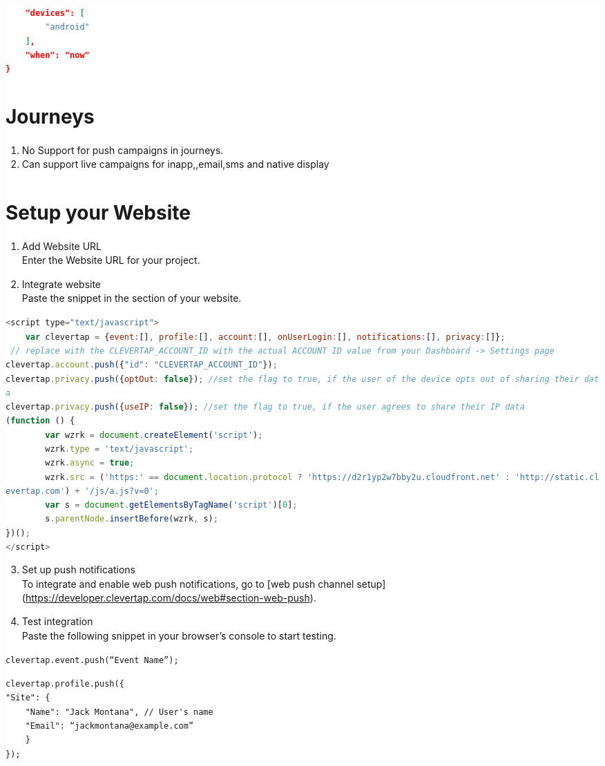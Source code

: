 ```json
    "devices": [
        "android"
    ],
    "when": "now"
}
```

# Journeys

1. No Support for push campaigns in journeys.
2. Can support live campaigns for inapp,,email,sms and native display

# Setup your Website

1. Add Website URL  
   Enter the Website URL for your project.

2. Integrate website  
   Paste the snippet in the <head></head> section of your website.

```javascript
<script type="text/javascript">
    var clevertap = {event:[], profile:[], account:[], onUserLogin:[], notifications:[], privacy:[]};
 // replace with the CLEVERTAP_ACCOUNT_ID with the actual ACCOUNT ID value from your Dashboard -> Settings page
clevertap.account.push({"id": "CLEVERTAP_ACCOUNT_ID"});
clevertap.privacy.push({optOut: false}); //set the flag to true, if the user of the device opts out of sharing their data
clevertap.privacy.push({useIP: false}); //set the flag to true, if the user agrees to share their IP data
(function () {
        var wzrk = document.createElement('script');
        wzrk.type = 'text/javascript';
        wzrk.async = true;
        wzrk.src = ('https:' == document.location.protocol ? 'https://d2r1yp2w7bby2u.cloudfront.net' : 'http://static.clevertap.com') + '/js/a.js?v=0';
        var s = document.getElementsByTagName('script')[0];
        s.parentNode.insertBefore(wzrk, s);
})();
</script>
```

3. Set up push notifications  
   To integrate and enable web push notifications, go to [web push channel setup] \(<https://developer.clevertap.com/docs/web#section-web-push>).

4. Test integration  
   Paste the following snippet in your browser’s console to start testing.

```text Test events
clevertap.event.push(“Event Name”);
```
```text Test user profiles
clevertap.profile.push({
"Site": {
    "Name": "Jack Montana", // User's name
    "Email": “jackmontana@example.com”
    }
});
```
